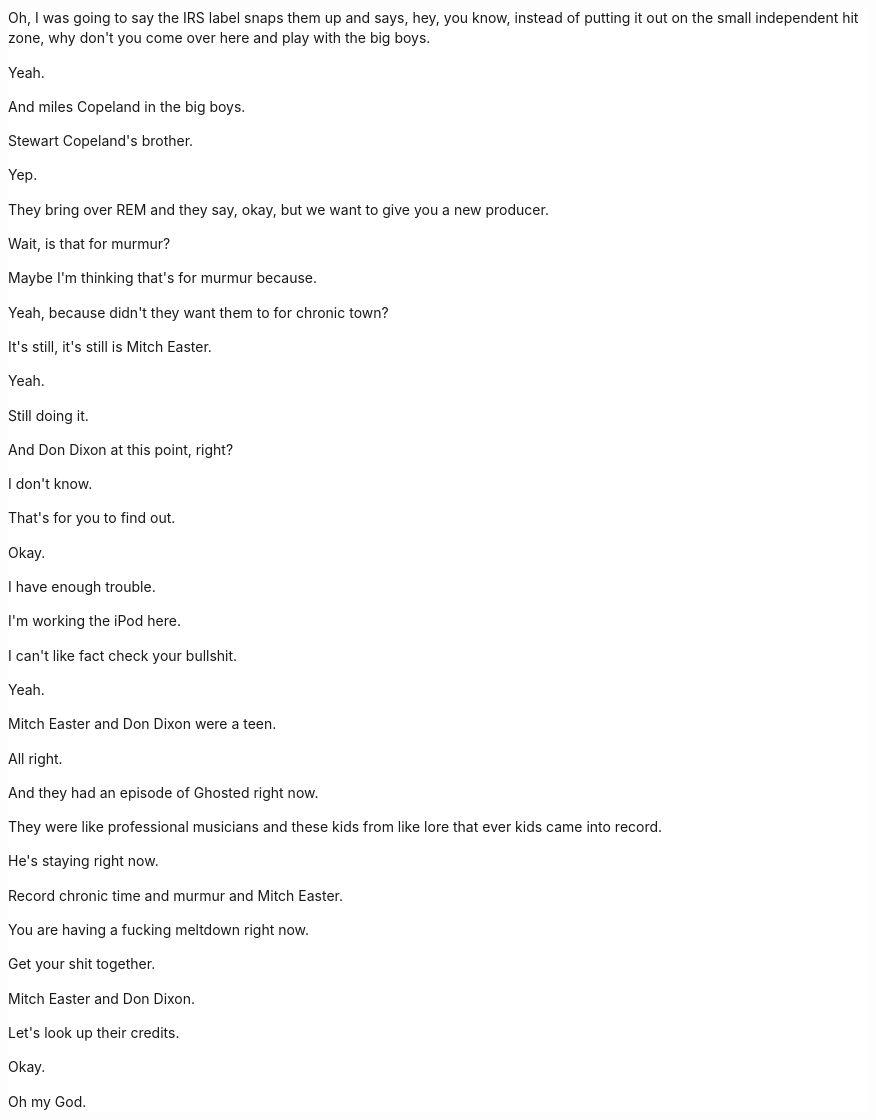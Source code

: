 Oh, I was going to say the IRS label snaps them up and says, hey, you know, instead of putting it out on the small independent hit zone, why don't you come over here and play with the big boys.

Yeah.

And miles Copeland in the big boys.

Stewart Copeland's brother.

Yep.

They bring over REM and they say, okay, but we want to give you a new producer.

Wait, is that for murmur?

Maybe I'm thinking that's for murmur because.

Yeah, because didn't they want them to for chronic town?

It's still, it's still is Mitch Easter.

Yeah.

Still doing it.

And Don Dixon at this point, right?

I don't know.

That's for you to find out.

Okay.

I have enough trouble.

I'm working the iPod here.

I can't like fact check your bullshit.

Yeah.

Mitch Easter and Don Dixon were a teen.

All right.

And they had an episode of Ghosted right now.

They were like professional musicians and these kids from like lore that ever kids came into record.

He's staying right now.

Record chronic time and murmur and Mitch Easter.

You are having a fucking meltdown right now.

Get your shit together.

Mitch Easter and Don Dixon.

Let's look up their credits.

Okay.

Oh my God.
